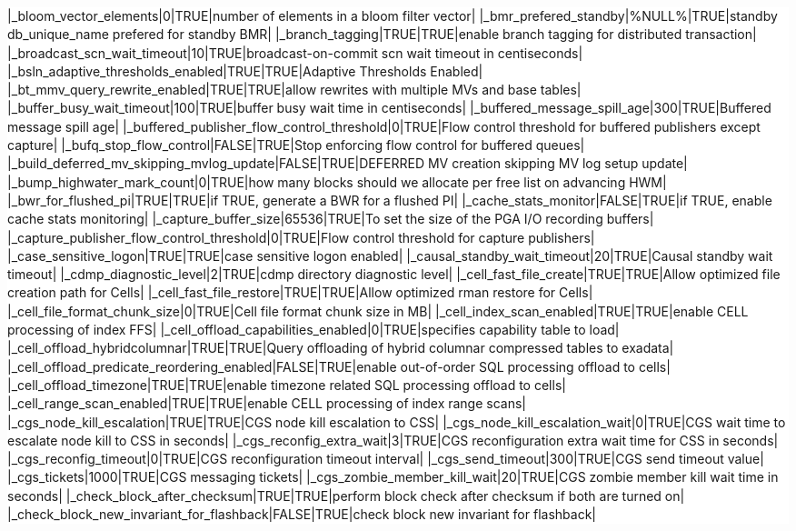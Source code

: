 |_bloom_vector_elements|0|TRUE|number of elements in a bloom filter vector|
|_bmr_prefered_standby|%NULL%|TRUE|standby db_unique_name prefered for standby BMR|
|_branch_tagging|TRUE|TRUE|enable branch tagging for distributed transaction|
|_broadcast_scn_wait_timeout|10|TRUE|broadcast-on-commit scn wait timeout in centiseconds|
|_bsln_adaptive_thresholds_enabled|TRUE|TRUE|Adaptive Thresholds Enabled|
|_bt_mmv_query_rewrite_enabled|TRUE|TRUE|allow rewrites with multiple MVs and base tables|
|_buffer_busy_wait_timeout|100|TRUE|buffer busy wait time in centiseconds|
|_buffered_message_spill_age|300|TRUE|Buffered message spill age|
|_buffered_publisher_flow_control_threshold|0|TRUE|Flow control threshold for buffered publishers except capture|
|_bufq_stop_flow_control|FALSE|TRUE|Stop enforcing flow control for buffered queues|
|_build_deferred_mv_skipping_mvlog_update|FALSE|TRUE|DEFERRED MV creation skipping MV log setup update|
|_bump_highwater_mark_count|0|TRUE|how many blocks should we allocate per free list on advancing HWM|
|_bwr_for_flushed_pi|TRUE|TRUE|if TRUE, generate a BWR for a flushed PI|
|_cache_stats_monitor|FALSE|TRUE|if TRUE, enable cache stats monitoring|
|_capture_buffer_size|65536|TRUE|To set the size of the PGA I/O recording buffers|
|_capture_publisher_flow_control_threshold|0|TRUE|Flow control threshold for capture publishers|
|_case_sensitive_logon|TRUE|TRUE|case sensitive logon enabled|
|_causal_standby_wait_timeout|20|TRUE|Causal standby wait timeout|
|_cdmp_diagnostic_level|2|TRUE|cdmp directory diagnostic level|
|_cell_fast_file_create|TRUE|TRUE|Allow optimized file creation path for Cells|
|_cell_fast_file_restore|TRUE|TRUE|Allow optimized rman restore for Cells|
|_cell_file_format_chunk_size|0|TRUE|Cell file format chunk size in MB|
|_cell_index_scan_enabled|TRUE|TRUE|enable CELL processing of index FFS|
|_cell_offload_capabilities_enabled|0|TRUE|specifies capability table to load|
|_cell_offload_hybridcolumnar|TRUE|TRUE|Query offloading of hybrid columnar compressed tables to exadata|
|_cell_offload_predicate_reordering_enabled|FALSE|TRUE|enable out-of-order SQL processing offload to cells|
|_cell_offload_timezone|TRUE|TRUE|enable timezone related SQL processing offload to cells|
|_cell_range_scan_enabled|TRUE|TRUE|enable CELL processing of index range scans|
|_cgs_node_kill_escalation|TRUE|TRUE|CGS node kill escalation to CSS|
|_cgs_node_kill_escalation_wait|0|TRUE|CGS wait time to escalate node kill to CSS in seconds|
|_cgs_reconfig_extra_wait|3|TRUE|CGS reconfiguration extra wait time for CSS in seconds|
|_cgs_reconfig_timeout|0|TRUE|CGS reconfiguration timeout interval|
|_cgs_send_timeout|300|TRUE|CGS send timeout value|
|_cgs_tickets|1000|TRUE|CGS messaging tickets|
|_cgs_zombie_member_kill_wait|20|TRUE|CGS zombie member kill wait time in seconds|
|_check_block_after_checksum|TRUE|TRUE|perform block check after checksum if both are turned on|
|_check_block_new_invariant_for_flashback|FALSE|TRUE|check block new invariant for flashback|